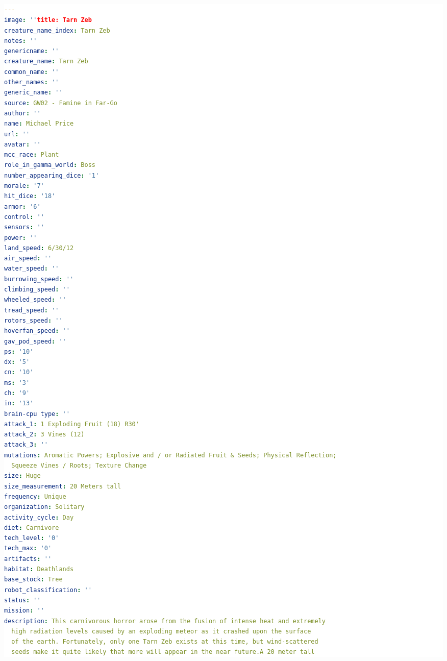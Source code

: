 ```yaml
---
image: ''title: Tarn Zeb
creature_name_index: Tarn Zeb
notes: ''
genericname: ''
creature_name: Tarn Zeb
common_name: ''
other_names: ''
generic_name: ''
source: GW02 - Famine in Far-Go
author: ''
name: Michael Price
url: ''
avatar: ''
mcc_race: Plant
role_in_gamma_world: Boss
number_appearing_dice: '1'
morale: '7'
hit_dice: '18'
armor: '6'
control: ''
sensors: ''
power: ''
land_speed: 6/30/12
air_speed: ''
water_speed: ''
burrowing_speed: ''
climbing_speed: ''
wheeled_speed: ''
tread_speed: ''
rotors_speed: ''
hoverfan_speed: ''
gav_pod_speed: ''
ps: '10'
dx: '5'
cn: '10'
ms: '3'
ch: '9'
in: '13'
brain-cpu type: ''
attack_1: 1 Exploding Fruit (18) R30'
attack_2: 3 Vines (12)
attack_3: ''
mutations: Aromatic Powers; Explosive and / or Radiated Fruit & Seeds; Physical Reflection;
  Squeeze Vines / Roots; Texture Change
size: Huge
size_measurement: 20 Meters tall
frequency: Unique
organization: Solitary
activity_cycle: Day
diet: Carnivore
tech_level: '0'
tech_max: '0'
artifacts: ''
habitat: Deathlands
base_stock: Tree
robot_classification: ''
status: ''
mission: ''
description: This carnivorous horror arose from the fusion of intense heat and extremely
  high radiation levels caused by an exploding meteor as it crashed upon the surface
  of the earth. Fortunately, only one Tarn Zeb exists at this time, but wind-scattered
  seeds make it quite likely that more will appear in the near future.A 20 meter tall
```